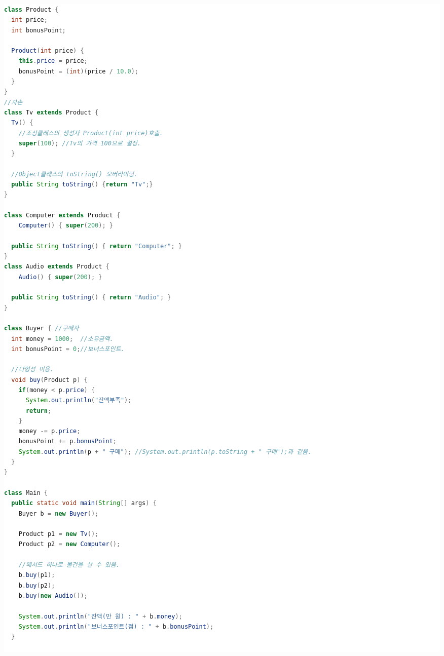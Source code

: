 ```java
class Product {
  int price;
  int bonusPoint;
  
  Product(int price) {
    this.price = price;
    bonusPoint = (int)(price / 10.0);
  }
}
//자손
class Tv extends Product {
  Tv() {
    //조상클래스의 생성자 Product(int price)호출.
    super(100); //Tv의 가격 100으로 설정.
  }
  
  //Object클래스의 toString() 오버라이딩.
  public String toString() {return "Tv";}
}

class Computer extends Product { 
	Computer() { super(200); }
  
  public String toString() { return "Computer"; }
}
class Audio extends Product { 
	Audio() { super(200); }
  
  public String toString() { return "Audio"; }
}

class Buyer { //구매자
  int money = 1000;  //소유금액.
  int bonusPoint = 0;//보너스포인트.
  
  //다형성 이용.
  void buy(Product p) {
    if(money < p.price) {
      System.out.println("잔액부족");
      return;
    }
    money -= p.price;
    bonusPoint += p.bonusPoint;
    System.out.println(p + " 구매"); //System.out.println(p.toString + " 구매");과 같음.
  }
}

class Main {
  public static void main(String[] args) {
    Buyer b = new Buyer();
    
    Product p1 = new Tv();
    Product p2 = new Computer();
    
    //메서드 하나로 물건을 살 수 있음.
    b.buy(p1);
    b.buy(p2);
    b.buy(new Audio());
    
    System.out.println("잔액(만 원) : " + b.money);
    System.out.println("보너스포인트(점) : " + b.bonusPoint);
  }
  
```